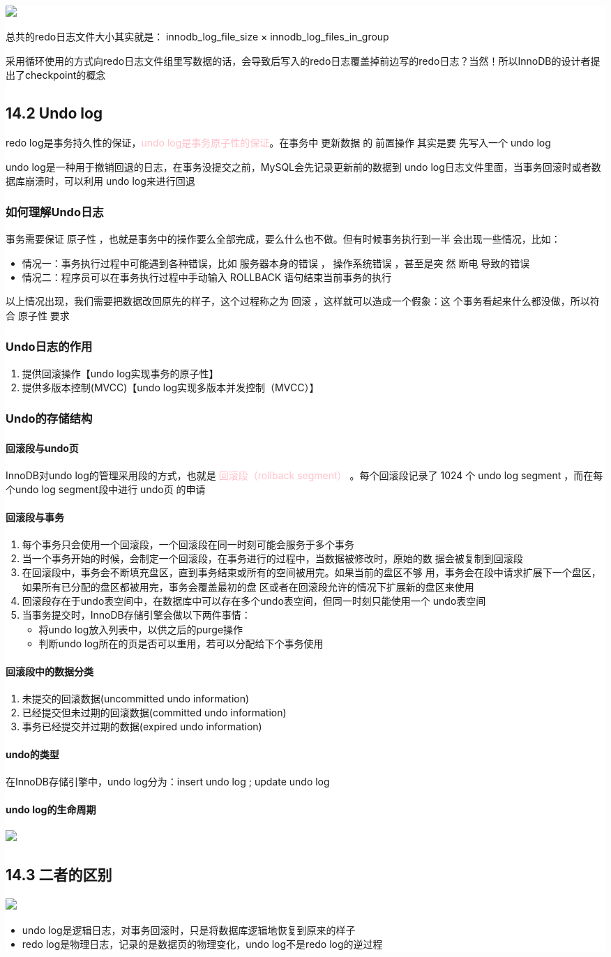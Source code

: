 ![](https://memory.xiaomage13148.xyz/typeroImage/QQ%E6%88%AA%E5%9B%BE20221001190124.png)

总共的redo日志文件大小其实就是： innodb_log_file_size × innodb_log_files_in_group 

采用循环使用的方式向redo日志文件组里写数据的话，会导致后写入的redo日志覆盖掉前边写的redo日志？当然！所以InnoDB的设计者提出了checkpoint的概念

## 14.2 Undo log

redo log是事务持久性的保证，<font color="pink">undo log是事务原子性的保证</font>。在事务中 更新数据 的 前置操作 其实是要 先写入一个 undo log

undo log是一种用于撤销回退的日志，在事务没提交之前，MySQL会先记录更新前的数据到 undo log日志文件里面，当事务回滚时或者数据库崩溃时，可以利用 undo log来进行回退

### 如何理解Undo日志

事务需要保证 原子性 ，也就是事务中的操作要么全部完成，要么什么也不做。但有时候事务执行到一半 会出现一些情况，比如：

- 情况一：事务执行过程中可能遇到各种错误，比如 服务器本身的错误 ， 操作系统错误 ，甚至是突 然 断电 导致的错误
- 情况二：程序员可以在事务执行过程中手动输入 ROLLBACK 语句结束当前事务的执行

以上情况出现，我们需要把数据改回原先的样子，这个过程称之为 回滚 ，这样就可以造成一个假象：这 个事务看起来什么都没做，所以符合 原子性 要求

### Undo日志的作用

1. 提供回滚操作【undo log实现事务的原子性】
2. 提供多版本控制(MVCC)【undo log实现多版本并发控制（MVCC）】

### Undo的存储结构

#### 回滚段与undo页

InnoDB对undo log的管理采用段的方式，也就是 <font color="pink">回滚段（rollback segment）</font> 。每个回滚段记录了 1024 个 undo log segment ，而在每个undo log segment段中进行 undo页 的申请

#### 回滚段与事务

1. 每个事务只会使用一个回滚段，一个回滚段在同一时刻可能会服务于多个事务
2. 当一个事务开始的时候，会制定一个回滚段，在事务进行的过程中，当数据被修改时，原始的数 据会被复制到回滚段
3. 在回滚段中，事务会不断填充盘区，直到事务结束或所有的空间被用完。如果当前的盘区不够 用，事务会在段中请求扩展下一个盘区，如果所有已分配的盘区都被用完，事务会覆盖最初的盘 区或者在回滚段允许的情况下扩展新的盘区来使用
4. 回滚段存在于undo表空间中，在数据库中可以存在多个undo表空间，但同一时刻只能使用一个 undo表空间
5. 当事务提交时，InnoDB存储引擎会做以下两件事情：
   - 将undo log放入列表中，以供之后的purge操作
   - 判断undo log所在的页是否可以重用，若可以分配给下个事务使用

#### 回滚段中的数据分类

1. 未提交的回滚数据(uncommitted undo information)
2. 已经提交但未过期的回滚数据(committed undo information)
3. 事务已经提交并过期的数据(expired undo information)

#### undo的类型

在InnoDB存储引擎中，undo log分为：insert undo log ; update undo log

#### undo log的生命周期

![](https://memory.xiaomage13148.xyz/typeroImage/QQ%E6%88%AA%E5%9B%BE20221001195008.png)

## 14.3 二者的区别

![](https://memory.xiaomage13148.xyz/typeroImage/QQ%E6%88%AA%E5%9B%BE20221001195114.png)

- undo log是逻辑日志，对事务回滚时，只是将数据库逻辑地恢复到原来的样子
- redo log是物理日志，记录的是数据页的物理变化，undo log不是redo log的逆过程





